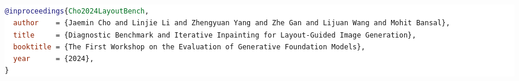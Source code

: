 ```bibtex
@inproceedings{Cho2024LayoutBench,
  author    = {Jaemin Cho and Linjie Li and Zhengyuan Yang and Zhe Gan and Lijuan Wang and Mohit Bansal},
  title     = {Diagnostic Benchmark and Iterative Inpainting for Layout-Guided Image Generation},
  booktitle = {The First Workshop on the Evaluation of Generative Foundation Models},
  year      = {2024},
}
```
